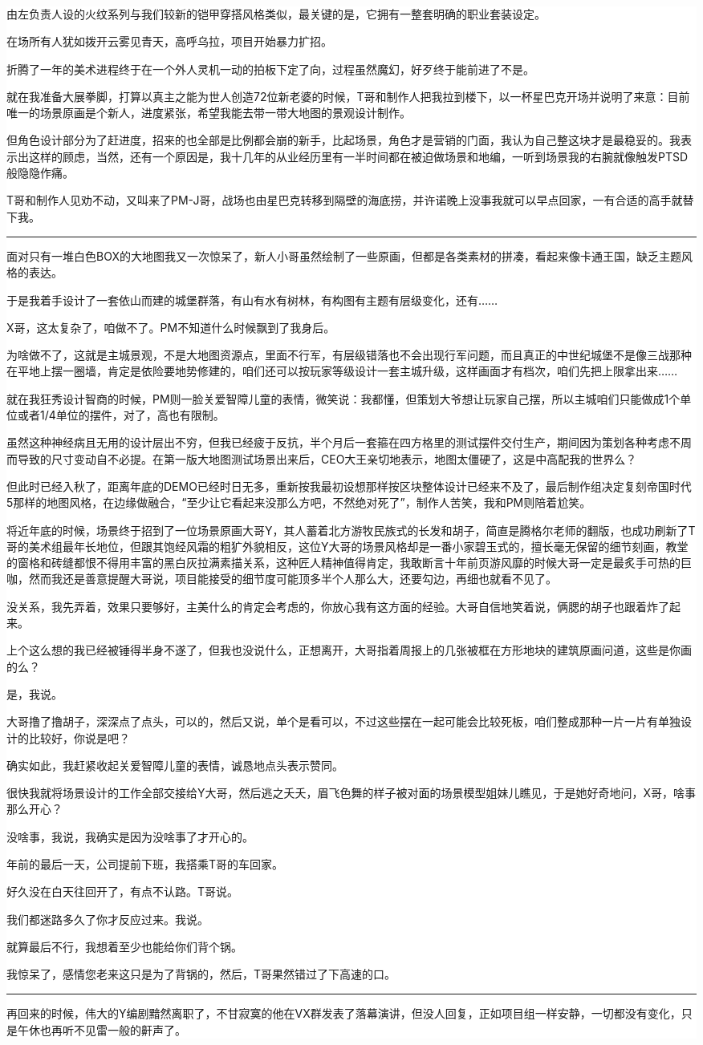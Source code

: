 由左负责人设的火纹系列与我们较新的铠甲穿搭风格类似，最关键的是，它拥有一整套明确的职业套装设定。

在场所有人犹如拨开云雾见青天，高呼乌拉，项目开始暴力扩招。

折腾了一年的美术进程终于在一个外人灵机一动的拍板下定了向，过程虽然魔幻，好歹终于能前进了不是。

就在我准备大展拳脚，打算以真主之能为世人创造72位新老婆的时候，T哥和制作人把我拉到楼下，以一杯星巴克开场并说明了来意：目前唯一的场景原画是个新人，进度紧张，希望我能去带一带大地图的景观设计制作。

但角色设计部分为了赶进度，招来的也全部是比例都会崩的新手，比起场景，角色才是营销的门面，我认为自己整这块才是最稳妥的。我表示出这样的顾虑，当然，还有一个原因是，我十几年的从业经历里有一半时间都在被迫做场景和地编，一听到场景我的右腕就像触发PTSD般隐隐作痛。

T哥和制作人见劝不动，又叫来了PM-J哥，战场也由星巴克转移到隔壁的海底捞，并许诺晚上没事我就可以早点回家，一有合适的高手就替下我。

--------------------------------

面对只有一堆白色BOX的大地图我又一次惊呆了，新人小哥虽然绘制了一些原画，但都是各类素材的拼凑，看起来像卡通王国，缺乏主题风格的表达。

于是我着手设计了一套依山而建的城堡群落，有山有水有树林，有构图有主题有层级变化，还有……

X哥，这太复杂了，咱做不了。PM不知道什么时候飘到了我身后。

为啥做不了，这就是主城景观，不是大地图资源点，里面不行军，有层级错落也不会出现行军问题，而且真正的中世纪城堡不是像三战那种在平地上摆一圈墙，肯定是依险要地势修建的，咱们还可以按玩家等级设计一套主城升级，这样画面才有档次，咱们先把上限拿出来……

就在我狂秀设计智商的时候，PM则一脸关爱智障儿童的表情，微笑说：我都懂，但策划大爷想让玩家自己摆，所以主城咱们只能做成1个单位或者1/4单位的摆件，对了，高也有限制。

虽然这种神经病且无用的设计层出不穷，但我已经疲于反抗，半个月后一套箍在四方格里的测试摆件交付生产，期间因为策划各种考虑不周而导致的尺寸变动自不必提。在第一版大地图测试场景出来后，CEO大王亲切地表示，地图太僵硬了，这是中高配我的世界么？

但此时已经入秋了，距离年底的DEMO已经时日无多，重新按我最初设想那样按区块整体设计已经来不及了，最后制作组决定复刻帝国时代5那样的地图风格，在边缘做融合，“至少让它看起来没那么方吧，不然绝对死了”，制作人苦笑，我和PM则陪着尬笑。

将近年底的时候，场景终于招到了一位场景原画大哥Y，其人蓄着北方游牧民族式的长发和胡子，简直是腾格尔老师的翻版，也成功刷新了T哥的美术组最年长地位，但跟其饱经风霜的粗犷外貌相反，这位Y大哥的场景风格却是一番小家碧玉式的，擅长毫无保留的细节刻画，教堂的窗格和砖缝都恨不得用丰富的黑白灰拉满素描关系，这种匠人精神值得肯定，我敢断言十年前页游风靡的时候大哥一定是最炙手可热的巨咖，然而我还是善意提醒大哥说，项目能接受的细节度可能顶多半个人那么大，还要勾边，再细也就看不见了。

没关系，我先弄着，效果只要够好，主美什么的肯定会考虑的，你放心我有这方面的经验。大哥自信地笑着说，俩腮的胡子也跟着炸了起来。

上个这么想的我已经被锤得半身不遂了，但我也没说什么，正想离开，大哥指着周报上的几张被框在方形地块的建筑原画问道，这些是你画的么？

是，我说。

大哥撸了撸胡子，深深点了点头，可以的，然后又说，单个是看可以，不过这些摆在一起可能会比较死板，咱们整成那种一片一片有单独设计的比较好，你说是吧？

确实如此，我赶紧收起关爱智障儿童的表情，诚恳地点头表示赞同。

很快我就将场景设计的工作全部交接给Y大哥，然后逃之夭夭，眉飞色舞的样子被对面的场景模型姐妹儿瞧见，于是她好奇地问，X哥，啥事那么开心？

没啥事，我说，我确实是因为没啥事了才开心的。

年前的最后一天，公司提前下班，我搭乘T哥的车回家。

好久没在白天往回开了，有点不认路。T哥说。

我们都迷路多久了你才反应过来。我说。

就算最后不行，我想着至少也能给你们背个锅。

我惊呆了，感情您老来这只是为了背锅的，然后，T哥果然错过了下高速的口。

--------------------------------

再回来的时候，伟大的Y编剧黯然离职了，不甘寂寞的他在VX群发表了落幕演讲，但没人回复，正如项目组一样安静，一切都没有变化，只是午休也再听不见雷一般的鼾声了。
